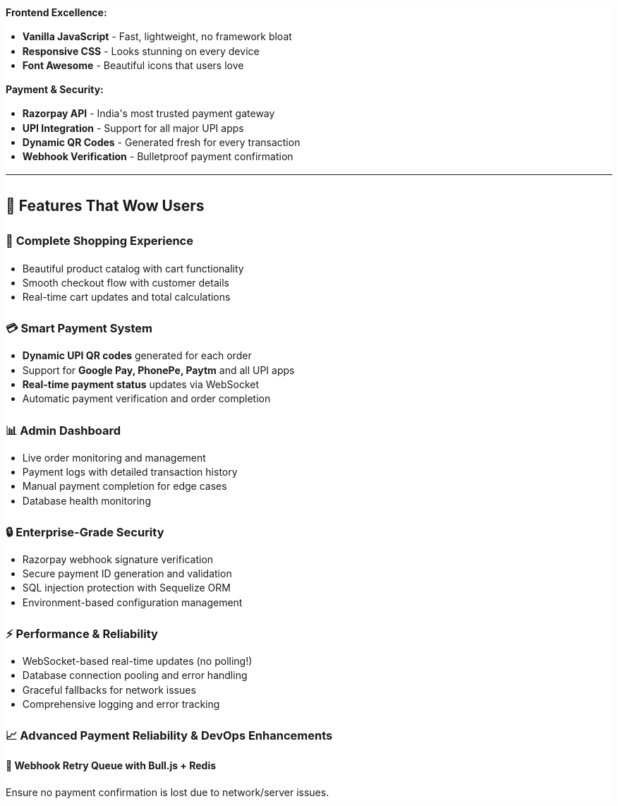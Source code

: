 **Frontend Excellence:**
- **Vanilla JavaScript** - Fast, lightweight, no framework bloat
- **Responsive CSS** - Looks stunning on every device
- **Font Awesome** - Beautiful icons that users love

**Payment & Security:**
- **Razorpay API** - India's most trusted payment gateway
- **UPI Integration** - Support for all major UPI apps
- **Dynamic QR Codes** - Generated fresh for every transaction
- **Webhook Verification** - Bulletproof payment confirmation

---

## 🌟 Features That Wow Users

### 🛒 **Complete Shopping Experience**
- Beautiful product catalog with cart functionality
- Smooth checkout flow with customer details
- Real-time cart updates and total calculations

### 💳 **Smart Payment System**
- **Dynamic UPI QR codes** generated for each order
- Support for **Google Pay, PhonePe, Paytm** and all UPI apps
- **Real-time payment status** updates via WebSocket
- Automatic payment verification and order completion

### 📊 **Admin Dashboard**
- Live order monitoring and management
- Payment logs with detailed transaction history
- Manual payment completion for edge cases
- Database health monitoring

### 🔒 **Enterprise-Grade Security**
- Razorpay webhook signature verification
- Secure payment ID generation and validation
- SQL injection protection with Sequelize ORM
- Environment-based configuration management

### ⚡ **Performance & Reliability**
- WebSocket-based real-time updates (no polling!)
- Database connection pooling and error handling
- Graceful fallbacks for network issues
- Comprehensive logging and error tracking

### 📈 **Advanced Payment Reliability & DevOps Enhancements**

#### 🔁 **Webhook Retry Queue with Bull.js + Redis**
Ensure no payment confirmation is lost due to network/server issues.

